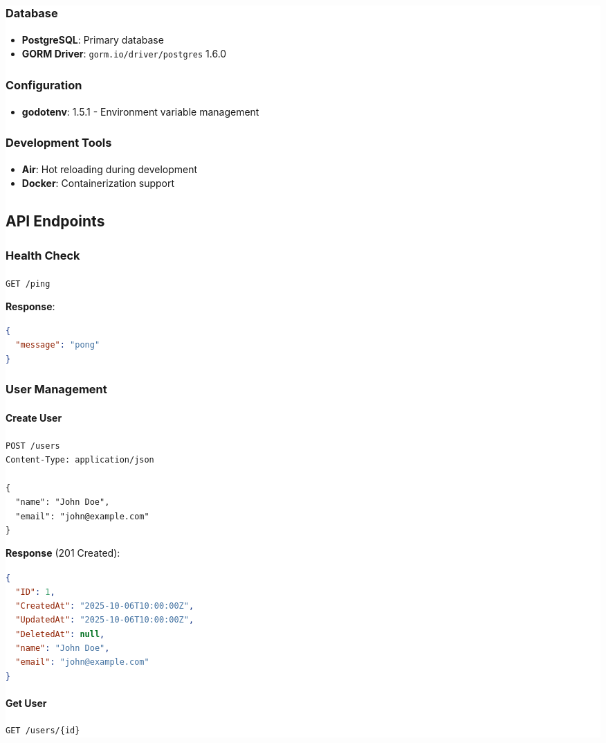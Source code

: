 ### Database
- **PostgreSQL**: Primary database
- **GORM Driver**: `gorm.io/driver/postgres` 1.6.0

### Configuration
- **godotenv**: 1.5.1 - Environment variable management

### Development Tools
- **Air**: Hot reloading during development
- **Docker**: Containerization support

## API Endpoints

### Health Check
```http
GET /ping
```
**Response**:
```json
{
  "message": "pong"
}
```

### User Management

#### Create User
```http
POST /users
Content-Type: application/json

{
  "name": "John Doe",
  "email": "john@example.com"
}
```

**Response** (201 Created):
```json
{
  "ID": 1,
  "CreatedAt": "2025-10-06T10:00:00Z",
  "UpdatedAt": "2025-10-06T10:00:00Z",
  "DeletedAt": null,
  "name": "John Doe",
  "email": "john@example.com"
}
```

#### Get User
```http
GET /users/{id}
```
